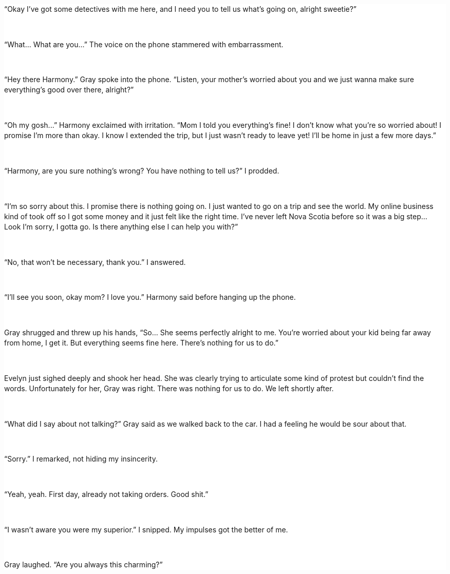 
“Okay I’ve got some detectives with me here, and I need you to tell us what’s going on, alright sweetie?”

 

“What... What are you...” The voice on the phone stammered with embarrassment.

 

“Hey there Harmony.” Gray spoke into the phone. “Listen, your mother’s worried about you and we just wanna make sure everything’s good over there, alright?”

 

“Oh my gosh...” Harmony exclaimed with irritation. “Mom I told you everything’s fine! I don’t know what you’re so worried about! I promise I’m more than okay. I know I extended the trip, but I just wasn’t ready to leave yet! I’ll be home in just a few more days.”

 

“Harmony, are you sure nothing’s wrong? You have nothing to tell us?” I prodded.

 

“I’m so sorry about this. I promise there is nothing going on. I just wanted to go on a trip and see the world. My online business kind of took off so I got some money and it just felt like the right time. I’ve never left Nova Scotia before so it was a big step... Look I’m sorry, I gotta go. Is there anything else I can help you with?”

 

“No, that won’t be necessary, thank you.” I answered.

 

“I’ll see you soon, okay mom? I love you.” Harmony said before hanging up the phone.

 

Gray shrugged and threw up his hands, “So... She seems perfectly alright to me. You’re worried about your kid being far away from home, I get it. But everything seems fine here. There’s nothing for us to do.”

 

Evelyn just sighed deeply and shook her head. She was clearly trying to articulate some kind of protest but couldn’t find the words. Unfortunately for her, Gray was right. There was nothing for us to do. We left shortly after.

 

“What did I say about not talking?” Gray said as we walked back to the car. I had a feeling he would be sour about that.

 

“Sorry.” I remarked, not hiding my insincerity.

 

“Yeah, yeah. First day, already not taking orders. Good shit.”

 

“I wasn’t aware you were my superior.” I snipped. My impulses got the better of me.

 

Gray laughed. “Are you always this charming?”
